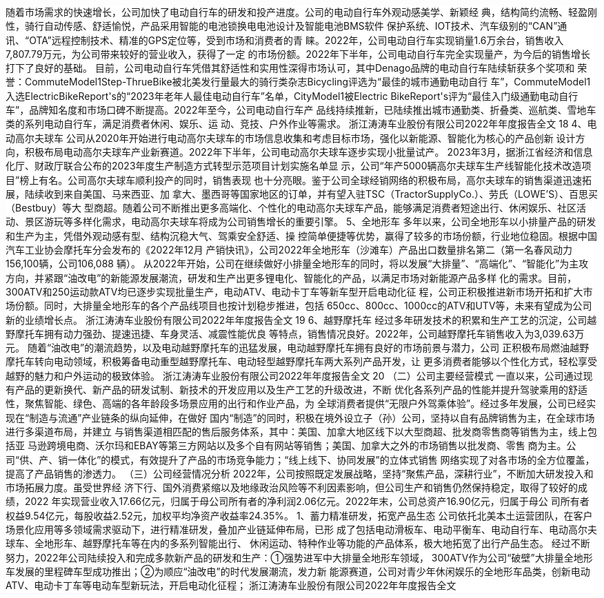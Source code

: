 随着市场需求的快速增长，公司加快了电动自行车的研发和投产进度。公司的电动自行车外观动感美学、新颖经
典，结构简约流畅、轻盈刚性，骑行自动传感、舒适愉悦，产品采用智能的电池锁换电电池设计及智能电池BMS软件
保护系统、IOT技术、汽车级别的“CAN”通讯、“OTA”远程控制技术、精准的GPS定位等，受到市场和消费者的青
睐。2022年，公司电动自行车实现销量1.6万余台，销售收入7,807.79万元，为公司带来较好的营业收入，获得了一定
的市场份额。2022年下半年，公司电动自行车完全实现量产，为今后的销售增长打下了良好的基础。
目前，公司电动自行车凭借其舒适性和实用性深得市场认可，其中Denago品牌的电动自行车陆续斩获多个奖项和
荣誉：CommuteModel1Step-ThrueBike被北美发行量最大的骑行类杂志Bicycling评选为“最佳的城市通勤电动自行
车”，CommuteModel1入选ElectricBikeReport's的“2023年老年人最佳电动自行车”名单，CityModel1被Electric
BikeReport's评为“最佳入门级通勤电动自行车”，品牌知名度和市场口碑不断提高。2022年至今，公司电动自行车产
品线持续推新，已陆续推出城市通勤类、折叠类、巡航类、雪地车类的系列电动自行车，满足消费者休闲、娱乐、运
动、竞技、户外作业等需求。
浙江涛涛车业股份有限公司2022年年度报告全文
18
4、电动高尔夫球车
公司从2020年开始进行电动高尔夫球车的市场信息收集和考虑目标市场，强化以新能源、智能化为核心的产品创新
设计方向，积极布局电动高尔夫球车产业新赛道。2022年下半年，公司电动高尔夫球车逐步实现小批量试产。
2023年3月，据浙江省经济和信息化厅、财政厅联合公布的2023年度生产制造方式转型示范项目计划实施名单显
示，公司“年产5000辆高尔夫球车生产线智能化技术改造项目”榜上有名。公司高尔夫球车顺利投产的同时，销售表现
也十分亮眼。鉴于公司全球经销网络的积极布局，高尔夫球车的销售渠道迅速拓展，陆续收到来自美国、马来西亚、加
拿大、墨西哥等国家地区的订单，并有望入驻TSC（TractorSupplyCo.）、劳氏（LOWE’S）、百思买（Bestbuy）等大
型商超。随着公司不断推出更多高端化、个性化的电动高尔夫球车产品，能够满足消费者短途出行、休闲娱乐、社区活
动、景区游玩等多样化需求，电动高尔夫球车将成为公司销售增长的重要引擎。
5、全地形车
多年以来，公司全地形车以小排量产品的研发和生产为主，凭借外观动感有型、结构沉稳大气、驾乘安全舒适、操
控简单便捷等优势，赢得了较多的市场份额，行业地位稳固。根据中国汽车工业协会摩托车分会发布的《2022年12月
产销快讯》，公司2022年全地形车（沙滩车）产品出口数量排名第二（第一名春风动力156,100辆，公司106,088
辆）。
从2022年开始，公司在继续做好小排量全地形车的同时，将以发展“大排量”、“高端化”、“智能化”为主攻
方向，并紧跟“油改电”的新能源发展潮流，研发和生产出更多锂电化、智能化的产品，以满足市场对新能源产品多样
化的需求。目前，300ATV和250运动款ATV均已逐步实现批量生产，电动ATV、电动卡丁车等新车型开启电动化征
程，公司正积极推进新市场开拓和扩大市场份额。同时，大排量全地形车的各个产品线项目也按计划稳步推进，包括
650cc、800cc、1000cc的ATV和UTV等，未来有望成为公司新的业绩增长点。
浙江涛涛车业股份有限公司2022年年度报告全文
19
6、越野摩托车
经过多年研发技术的积累和生产工艺的沉淀，公司越野摩托车拥有动力强劲、提速迅捷、车身灵活、减震性能优良
等特点，销售情况良好。2022年，公司越野摩托车销售收入为3,039.63万元。
随着“油改电”的潮流趋势，以及电动越野摩托车的迅猛发展，电动越野摩托车拥有良好的市场前景与潜力，公司
正积极布局燃油越野摩托车转向电动领域，积极筹备电动重型越野摩托车、电动轻型越野摩托车两大系列产品开发，让
更多消费者能够以个性化方式，轻松享受越野的魅力和户外运动的极致体验。
浙江涛涛车业股份有限公司2022年年度报告全文
20
（二）公司主要经营模式
一直以来，公司通过现有产品的更新换代、新产品的研发试制、新技术的开发应用以及生产工艺的升级改进，不断
优化各系列产品的性能并提升驾驶乘用的舒适性，聚焦智能、绿色、高端的各年龄段多场景应用的出行和作业产品，为
全球消费者提供“无限户外驾乘体验”。经过多年发展，公司已经实现在“制造与流通”产业链条的纵向延伸，在做好
国内“制造”的同时，积极在境外设立子（孙）公司，坚持以自有品牌销售为主，在全球市场进行多渠道布局，并建立
与销售渠道相匹配的售后服务体系，其中：美国、加拿大地区线下以大型商超、批发商零售商等销售为主，线上包括亚
马逊跨境电商、沃尔玛和EBAY等第三方网站以及多个自有网站等销售；美国、加拿大之外的市场销售以批发商、零售
商为主。公司“供、产、销一体化”的模式，有效提升了产品的市场竞争能力；“线上线下、协同发展”的立体式销售
网络实现了对各市场的全方位覆盖，提高了产品销售的渗透力。
（三）公司经营情况分析
2022年，公司按照既定发展战略，坚持“聚焦产品，深耕行业”，不断加大研发投入和市场拓展力度。虽受世界经
济下行、国外消费紧缩以及地缘政治风险等不利因素影响，但公司生产和销售仍然保持稳定，取得了较好的成绩，2022
年实现营业收入17.66亿元，归属于母公司所有者的净利润2.06亿元。2022年末，公司总资产16.90亿元，归属于母公
司所有者权益9.54亿元，每股收益2.52元，加权平均净资产收益率24.35%。
1、蓄力精准研发，拓宽产品生态
公司依托北美本土运营团队，在客户场景化应用等多领域需求驱动下，进行精准研发，叠加产业链延伸布局，已形
成了包括电动滑板车、电动平衡车、电动自行车、电动高尔夫球车、全地形车、越野摩托车等在内的多系列智能出行、
休闲运动、特种作业等功能的产品体系，极大地拓宽了出行产品生态。
经过不断努力，2022年公司陆续投入和完成多款新产品的研发和生产：①强势进军中大排量全地形车领域，
300ATV作为公司“破壁”大排量全地形车发展的里程碑车型成功推出；②为顺应“油改电”的时代发展潮流，发力新
能源赛道，公司对青少年休闲娱乐的全地形车品类，创新电动ATV、电动卡丁车等电动车型新玩法，开启电动化征程；
浙江涛涛车业股份有限公司2022年年度报告全文